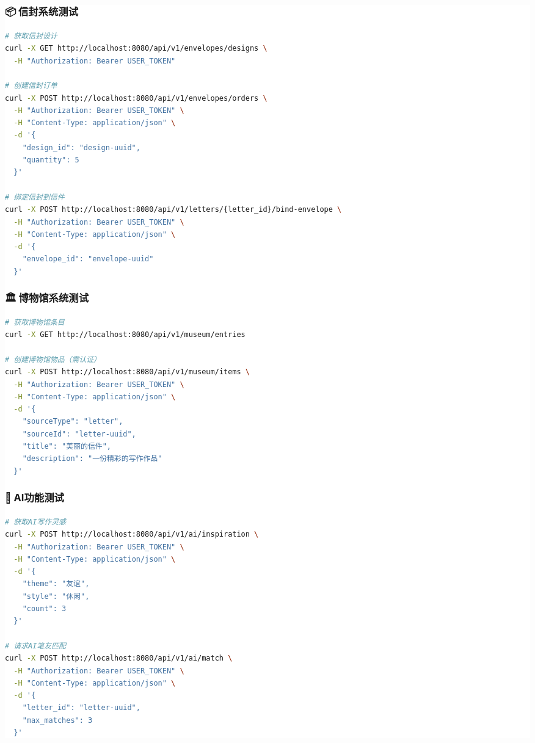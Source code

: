 ### 📦 信封系统测试

```bash
# 获取信封设计
curl -X GET http://localhost:8080/api/v1/envelopes/designs \
  -H "Authorization: Bearer USER_TOKEN"

# 创建信封订单
curl -X POST http://localhost:8080/api/v1/envelopes/orders \
  -H "Authorization: Bearer USER_TOKEN" \
  -H "Content-Type: application/json" \
  -d '{
    "design_id": "design-uuid",
    "quantity": 5
  }'

# 绑定信封到信件
curl -X POST http://localhost:8080/api/v1/letters/{letter_id}/bind-envelope \
  -H "Authorization: Bearer USER_TOKEN" \
  -H "Content-Type: application/json" \
  -d '{
    "envelope_id": "envelope-uuid"
  }'
```

### 🏛️ 博物馆系统测试

```bash
# 获取博物馆条目
curl -X GET http://localhost:8080/api/v1/museum/entries

# 创建博物馆物品（需认证）
curl -X POST http://localhost:8080/api/v1/museum/items \
  -H "Authorization: Bearer USER_TOKEN" \
  -H "Content-Type: application/json" \
  -d '{
    "sourceType": "letter",
    "sourceId": "letter-uuid",
    "title": "美丽的信件",
    "description": "一份精彩的写作作品"
  }'
```

### 🤖 AI功能测试

```bash
# 获取AI写作灵感
curl -X POST http://localhost:8080/api/v1/ai/inspiration \
  -H "Authorization: Bearer USER_TOKEN" \
  -H "Content-Type: application/json" \
  -d '{
    "theme": "友谊",
    "style": "休闲",
    "count": 3
  }'

# 请求AI笔友匹配
curl -X POST http://localhost:8080/api/v1/ai/match \
  -H "Authorization: Bearer USER_TOKEN" \
  -H "Content-Type: application/json" \
  -d '{
    "letter_id": "letter-uuid",
    "max_matches": 3
  }'
```
